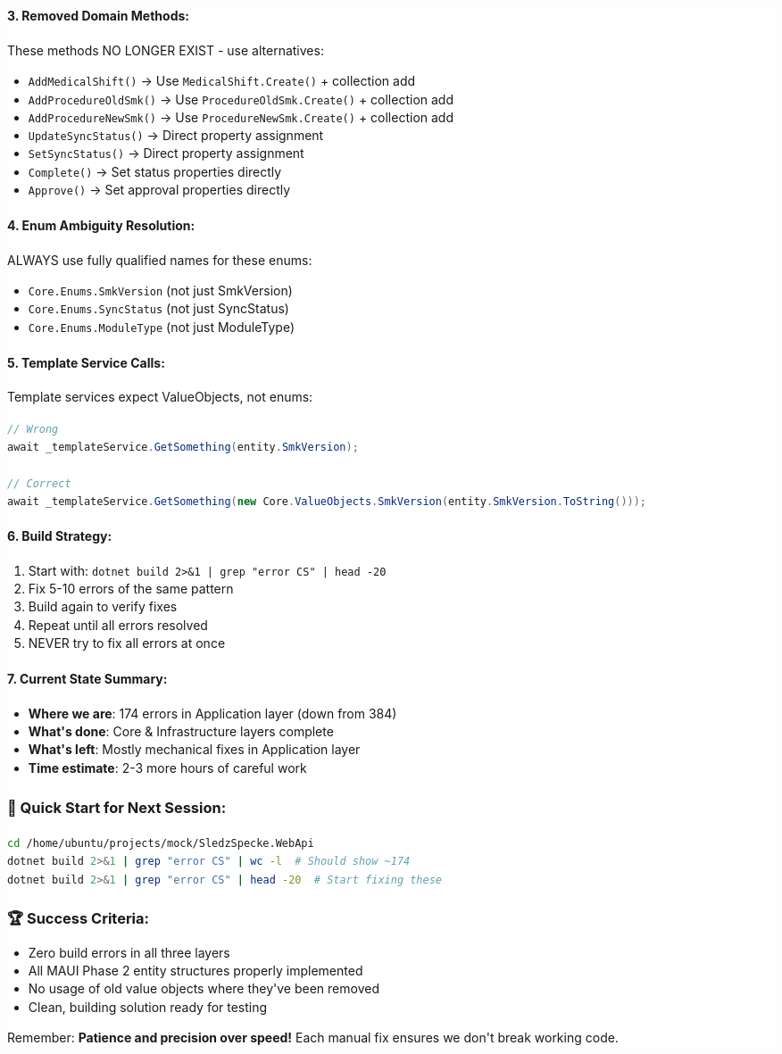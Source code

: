 #### 3. Removed Domain Methods:
These methods NO LONGER EXIST - use alternatives:
- `AddMedicalShift()` → Use `MedicalShift.Create()` + collection add
- `AddProcedureOldSmk()` → Use `ProcedureOldSmk.Create()` + collection add  
- `AddProcedureNewSmk()` → Use `ProcedureNewSmk.Create()` + collection add
- `UpdateSyncStatus()` → Direct property assignment
- `SetSyncStatus()` → Direct property assignment
- `Complete()` → Set status properties directly
- `Approve()` → Set approval properties directly

#### 4. Enum Ambiguity Resolution:
ALWAYS use fully qualified names for these enums:
- `Core.Enums.SmkVersion` (not just SmkVersion)
- `Core.Enums.SyncStatus` (not just SyncStatus)
- `Core.Enums.ModuleType` (not just ModuleType)

#### 5. Template Service Calls:
Template services expect ValueObjects, not enums:
```csharp
// Wrong
await _templateService.GetSomething(entity.SmkVersion);

// Correct
await _templateService.GetSomething(new Core.ValueObjects.SmkVersion(entity.SmkVersion.ToString()));
```

#### 6. Build Strategy:
1. Start with: `dotnet build 2>&1 | grep "error CS" | head -20`
2. Fix 5-10 errors of the same pattern
3. Build again to verify fixes
4. Repeat until all errors resolved
5. NEVER try to fix all errors at once

#### 7. Current State Summary:
- **Where we are**: 174 errors in Application layer (down from 384)
- **What's done**: Core & Infrastructure layers complete
- **What's left**: Mostly mechanical fixes in Application layer
- **Time estimate**: 2-3 more hours of careful work

### 🎯 Quick Start for Next Session:
```bash
cd /home/ubuntu/projects/mock/SledzSpecke.WebApi
dotnet build 2>&1 | grep "error CS" | wc -l  # Should show ~174
dotnet build 2>&1 | grep "error CS" | head -20  # Start fixing these
```

### 🏆 Success Criteria:
- Zero build errors in all three layers
- All MAUI Phase 2 entity structures properly implemented
- No usage of old value objects where they've been removed
- Clean, building solution ready for testing

Remember: **Patience and precision over speed!** Each manual fix ensures we don't break working code.